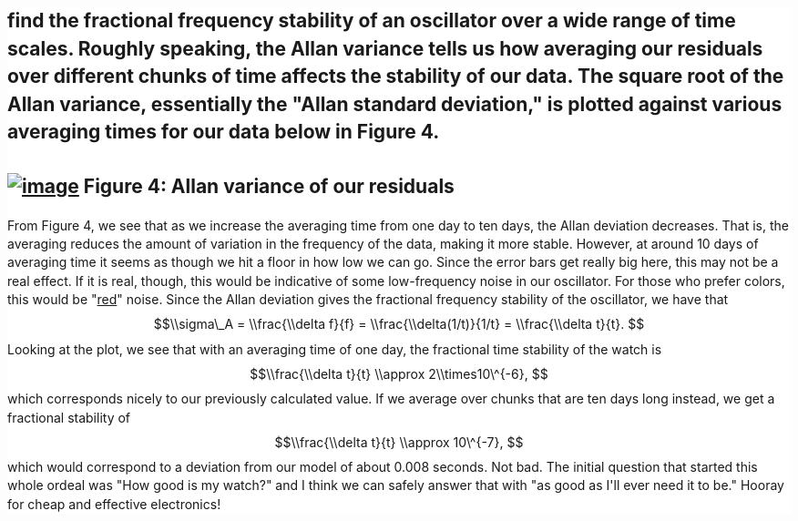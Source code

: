 find the fractional frequency stability of an oscillator over a wide
range of time scales. Roughly speaking, the Allan variance tells us how
averaging our residuals over different chunks of time affects the
stability of our data. The square root of the Allan variance,
essentially the "Allan standard deviation," is plotted against various
averaging times for our data below in Figure 4.
  -------------------------------------------------------------------------------------------------------------------------------------------------------------------------------------------------------------------
  [![image](http://2.bp.blogspot.com/-_zhCroHDoNE/TzC7XYkDZ1I/AAAAAAAAATU/mCaspxYhlxA/s400/allan_variance.png)](http://2.bp.blogspot.com/-_zhCroHDoNE/TzC7XYkDZ1I/AAAAAAAAATU/mCaspxYhlxA/s1600/allan_variance.png)
  Figure 4: Allan variance of our residuals
  -------------------------------------------------------------------------------------------------------------------------------------------------------------------------------------------------------------------

From Figure 4, we see that as we increase the averaging time from one
day to ten days, the Allan deviation decreases. That is, the averaging
reduces the amount of variation in the frequency of the data, making it
more stable. However, at around 10 days of averaging time it seems as
though we hit a floor in how low we can go. Since the error bars get
really big here, this may not be a real effect. If it is real, though,
this would be indicative of some low-frequency noise in our oscillator.
For those who prefer colors, this would be
"[red](http://en.wikipedia.org/wiki/Colors_of_noise)" noise. Since the
Allan deviation gives the fractional frequency stability of the
oscillator, we have that $$\\sigma\_A = \\frac{\\delta f}{f} =
\\frac{\\delta(1/t)}{1/t} = \\frac{\\delta t}{t}. $$ Looking at the
plot, we see that with an averaging time of one day, the fractional time
stability of the watch is $$\\frac{\\delta t}{t} \\approx
2\\times10\^{-6}, $$ which corresponds nicely to our previously
calculated value. If we average over chunks that are ten days long
instead, we get a fractional stability of $$\\frac{\\delta t}{t}
\\approx 10\^{-7}, $$ which would correspond to a deviation from our
model of about 0.008 seconds. Not bad. The initial question that started
this whole ordeal was "How good is my watch?" and I think we can safely
answer that with "as good as I'll ever need it to be." Hooray for cheap
and effective electronics!
